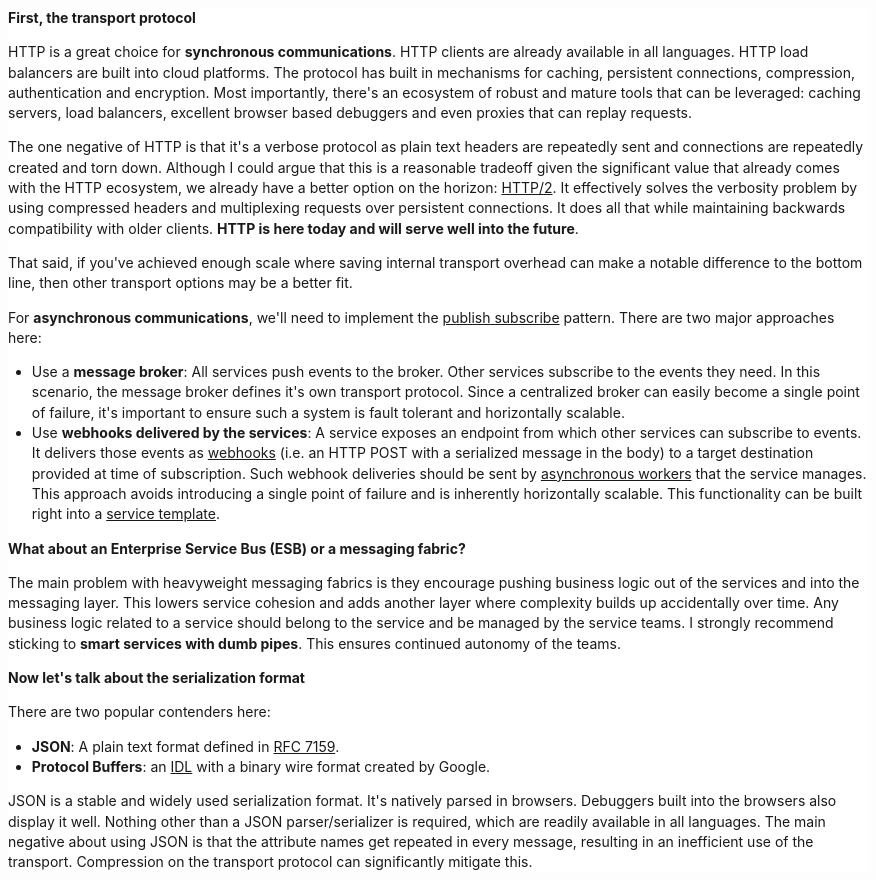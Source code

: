 **First, the transport protocol**

HTTP is a great choice for **synchronous communications**. HTTP clients are already available in all languages. HTTP load balancers are built into cloud platforms. The protocol has built in mechanisms for caching, persistent connections, compression, authentication and encryption. Most importantly, there's an ecosystem of robust and mature tools that can be leveraged: caching servers, load balancers, excellent browser based debuggers and even proxies that can replay requests.

The one negative of HTTP is that it's a verbose protocol as plain text headers are repeatedly sent and connections are repeatedly created and torn down. Although I could argue that this is a reasonable tradeoff given the significant value that already comes with the HTTP ecosystem, we already have a better option on the horizon: [HTTP/2](https://tools.ietf.org/html/rfc7540). It effectively solves the verbosity problem by using compressed headers and multiplexing requests over persistent connections. It does all that while maintaining backwards compatibility with older clients. **HTTP is here today and will serve well into the future**.

That said, if you've achieved enough scale where saving internal transport overhead can make a notable difference to the bottom line, then other transport options may be a better fit.

For **asynchronous communications**, we'll need to implement the [publish subscribe](https://en.wikipedia.org/wiki/Publish%E2%80%93subscribe_pattern) pattern. There are two major approaches here:

*   Use a **message broker**: All services push events to the broker. Other services subscribe to the events they need. In this scenario, the message broker defines it's own transport protocol. Since a centralized broker can easily become a single point of failure, it's important to ensure such a system is fault tolerant and horizontally scalable.
*   Use **webhooks delivered by the services**: A service exposes an endpoint from which other services can subscribe to events. It delivers those events as [webhooks](https://en.wikipedia.org/wiki/Webhook) (i.e. an HTTP POST with a serialized message in the body) to a target destination provided at time of subscription. Such webhook deliveries should be sent by [asynchronous workers](#asynchronous-workers) that the service manages. This approach avoids introducing a single point of failure and is inherently horizontally scalable. This functionality can be built right into a [service template](#service-templates).

**What about an Enterprise Service Bus (ESB) or a messaging fabric?**

The main problem with heavyweight messaging fabrics is they encourage pushing business logic out of the services and into the messaging layer. This lowers service cohesion and adds another layer where complexity builds up accidentally over time. Any business logic related to a service should belong to the service and be managed by the service teams. I strongly recommend sticking to **smart services with dumb pipes**. This ensures continued autonomy of the teams.

**Now let's talk about the serialization format**

There are two popular contenders here:

*   **JSON**: A plain text format defined in [RFC 7159](https://tools.ietf.org/html/rfc7159).
*   **Protocol Buffers**: an [IDL](https://en.wikipedia.org/wiki/Interface_description_language) with a binary wire format created by Google.

JSON is a stable and widely used serialization format. It's natively parsed in browsers. Debuggers built into the browsers also display it well. Nothing other than a JSON parser/serializer is required, which are readily available in all languages. The main negative about using JSON is that the attribute names get repeated in every message, resulting in an inefficient use of the transport. Compression on the transport protocol can significantly mitigate this.
